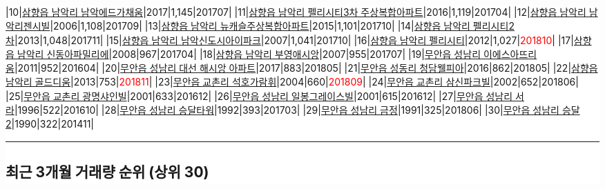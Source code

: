 |10|[삼향읍 남악리 남악에드가채움](https://search.naver.com/search.naver?query=%EC%A0%84%EB%9D%BC%EB%82%A8%EB%8F%84+%EB%AC%B4%EC%95%88%EA%B5%B0+%EC%82%BC%ED%96%A5%EC%9D%8D+%EB%82%A8%EC%95%85%EB%A6%AC+%EB%82%A8%EC%95%85%EC%97%90%EB%93%9C%EA%B0%80%EC%B1%84%EC%9B%80)|2017|1,145|201707|
|11|[삼향읍 남악리 펠리시티3차 주상복합아파트](https://search.naver.com/search.naver?query=%EC%A0%84%EB%9D%BC%EB%82%A8%EB%8F%84+%EB%AC%B4%EC%95%88%EA%B5%B0+%EC%82%BC%ED%96%A5%EC%9D%8D+%EB%82%A8%EC%95%85%EB%A6%AC+%ED%8E%A0%EB%A6%AC%EC%8B%9C%ED%8B%B03%EC%B0%A8+%EC%A3%BC%EC%83%81%EB%B3%B5%ED%95%A9%EC%95%84%ED%8C%8C%ED%8A%B8)|2016|1,119|201704|
|12|[삼향읍 남악리 남악리젠시빌](https://search.naver.com/search.naver?query=%EC%A0%84%EB%9D%BC%EB%82%A8%EB%8F%84+%EB%AC%B4%EC%95%88%EA%B5%B0+%EC%82%BC%ED%96%A5%EC%9D%8D+%EB%82%A8%EC%95%85%EB%A6%AC+%EB%82%A8%EC%95%85%EB%A6%AC%EC%A0%A0%EC%8B%9C%EB%B9%8C)|2006|1,108|201709|
|13|[삼향읍 남악리 뉴캐슬주상복합아파트](https://search.naver.com/search.naver?query=%EC%A0%84%EB%9D%BC%EB%82%A8%EB%8F%84+%EB%AC%B4%EC%95%88%EA%B5%B0+%EC%82%BC%ED%96%A5%EC%9D%8D+%EB%82%A8%EC%95%85%EB%A6%AC+%EB%89%B4%EC%BA%90%EC%8A%AC%EC%A3%BC%EC%83%81%EB%B3%B5%ED%95%A9%EC%95%84%ED%8C%8C%ED%8A%B8)|2015|1,101|201710|
|14|[삼향읍 남악리 펠리시티2차](https://search.naver.com/search.naver?query=%EC%A0%84%EB%9D%BC%EB%82%A8%EB%8F%84+%EB%AC%B4%EC%95%88%EA%B5%B0+%EC%82%BC%ED%96%A5%EC%9D%8D+%EB%82%A8%EC%95%85%EB%A6%AC+%ED%8E%A0%EB%A6%AC%EC%8B%9C%ED%8B%B02%EC%B0%A8)|2013|1,048|201711|
|15|[삼향읍 남악리 남악신도시아이파크](https://search.naver.com/search.naver?query=%EC%A0%84%EB%9D%BC%EB%82%A8%EB%8F%84+%EB%AC%B4%EC%95%88%EA%B5%B0+%EC%82%BC%ED%96%A5%EC%9D%8D+%EB%82%A8%EC%95%85%EB%A6%AC+%EB%82%A8%EC%95%85%EC%8B%A0%EB%8F%84%EC%8B%9C%EC%95%84%EC%9D%B4%ED%8C%8C%ED%81%AC)|2007|1,041|201710|
|16|[삼향읍 남악리 펠리시티](https://search.naver.com/search.naver?query=%EC%A0%84%EB%9D%BC%EB%82%A8%EB%8F%84+%EB%AC%B4%EC%95%88%EA%B5%B0+%EC%82%BC%ED%96%A5%EC%9D%8D+%EB%82%A8%EC%95%85%EB%A6%AC+%ED%8E%A0%EB%A6%AC%EC%8B%9C%ED%8B%B0)|2012|1,027|<span style="color:red">201810</span>|
|17|[삼향읍 남악리 신동아파밀리에](https://search.naver.com/search.naver?query=%EC%A0%84%EB%9D%BC%EB%82%A8%EB%8F%84+%EB%AC%B4%EC%95%88%EA%B5%B0+%EC%82%BC%ED%96%A5%EC%9D%8D+%EB%82%A8%EC%95%85%EB%A6%AC+%EC%8B%A0%EB%8F%99%EC%95%84%ED%8C%8C%EB%B0%80%EB%A6%AC%EC%97%90)|2008|967|201704|
|18|[삼향읍 남악리 부영애시앙](https://search.naver.com/search.naver?query=%EC%A0%84%EB%9D%BC%EB%82%A8%EB%8F%84+%EB%AC%B4%EC%95%88%EA%B5%B0+%EC%82%BC%ED%96%A5%EC%9D%8D+%EB%82%A8%EC%95%85%EB%A6%AC+%EB%B6%80%EC%98%81%EC%95%A0%EC%8B%9C%EC%95%99)|2007|955|201707|
|19|[무안읍 성남리 이에스아뜨리움](https://search.naver.com/search.naver?query=%EC%A0%84%EB%9D%BC%EB%82%A8%EB%8F%84+%EB%AC%B4%EC%95%88%EA%B5%B0+%EB%AC%B4%EC%95%88%EC%9D%8D+%EC%84%B1%EB%82%A8%EB%A6%AC+%EC%9D%B4%EC%97%90%EC%8A%A4%EC%95%84%EB%9C%A8%EB%A6%AC%EC%9B%80)|2011|952|201604|
|20|[무안읍 성남리 대선 해시앙 아파트](https://search.naver.com/search.naver?query=%EC%A0%84%EB%9D%BC%EB%82%A8%EB%8F%84+%EB%AC%B4%EC%95%88%EA%B5%B0+%EB%AC%B4%EC%95%88%EC%9D%8D+%EC%84%B1%EB%82%A8%EB%A6%AC+%EB%8C%80%EC%84%A0+%ED%95%B4%EC%8B%9C%EC%95%99+%EC%95%84%ED%8C%8C%ED%8A%B8)|2017|883|201805|
|21|[무안읍 성동리 청담웰피아](https://search.naver.com/search.naver?query=%EC%A0%84%EB%9D%BC%EB%82%A8%EB%8F%84+%EB%AC%B4%EC%95%88%EA%B5%B0+%EB%AC%B4%EC%95%88%EC%9D%8D+%EC%84%B1%EB%8F%99%EB%A6%AC+%EC%B2%AD%EB%8B%B4%EC%9B%B0%ED%94%BC%EC%95%84)|2016|862|201805|
|22|[삼향읍 남악리 골드디움](https://search.naver.com/search.naver?query=%EC%A0%84%EB%9D%BC%EB%82%A8%EB%8F%84+%EB%AC%B4%EC%95%88%EA%B5%B0+%EC%82%BC%ED%96%A5%EC%9D%8D+%EB%82%A8%EC%95%85%EB%A6%AC+%EA%B3%A8%EB%93%9C%EB%94%94%EC%9B%80)|2013|753|<span style="color:red">201811</span>|
|23|[무안읍 교촌리 석호가람휘](https://search.naver.com/search.naver?query=%EC%A0%84%EB%9D%BC%EB%82%A8%EB%8F%84+%EB%AC%B4%EC%95%88%EA%B5%B0+%EB%AC%B4%EC%95%88%EC%9D%8D+%EA%B5%90%EC%B4%8C%EB%A6%AC+%EC%84%9D%ED%98%B8%EA%B0%80%EB%9E%8C%ED%9C%98)|2004|660|<span style="color:red">201809</span>|
|24|[무안읍 교촌리 삼신파크빌](https://search.naver.com/search.naver?query=%EC%A0%84%EB%9D%BC%EB%82%A8%EB%8F%84+%EB%AC%B4%EC%95%88%EA%B5%B0+%EB%AC%B4%EC%95%88%EC%9D%8D+%EA%B5%90%EC%B4%8C%EB%A6%AC+%EC%82%BC%EC%8B%A0%ED%8C%8C%ED%81%AC%EB%B9%8C)|2002|652|201806|
|25|[무안읍 교촌리 광명샤인빌](https://search.naver.com/search.naver?query=%EC%A0%84%EB%9D%BC%EB%82%A8%EB%8F%84+%EB%AC%B4%EC%95%88%EA%B5%B0+%EB%AC%B4%EC%95%88%EC%9D%8D+%EA%B5%90%EC%B4%8C%EB%A6%AC+%EA%B4%91%EB%AA%85%EC%83%A4%EC%9D%B8%EB%B9%8C)|2001|633|201612|
|26|[무안읍 성남리 일봉그레이스빌](https://search.naver.com/search.naver?query=%EC%A0%84%EB%9D%BC%EB%82%A8%EB%8F%84+%EB%AC%B4%EC%95%88%EA%B5%B0+%EB%AC%B4%EC%95%88%EC%9D%8D+%EC%84%B1%EB%82%A8%EB%A6%AC+%EC%9D%BC%EB%B4%89%EA%B7%B8%EB%A0%88%EC%9D%B4%EC%8A%A4%EB%B9%8C)|2001|615|201612|
|27|[무안읍 성남리 서라](https://search.naver.com/search.naver?query=%EC%A0%84%EB%9D%BC%EB%82%A8%EB%8F%84+%EB%AC%B4%EC%95%88%EA%B5%B0+%EB%AC%B4%EC%95%88%EC%9D%8D+%EC%84%B1%EB%82%A8%EB%A6%AC+%EC%84%9C%EB%9D%BC)|1996|522|201610|
|28|[무안읍 성남리 승달타워](https://search.naver.com/search.naver?query=%EC%A0%84%EB%9D%BC%EB%82%A8%EB%8F%84+%EB%AC%B4%EC%95%88%EA%B5%B0+%EB%AC%B4%EC%95%88%EC%9D%8D+%EC%84%B1%EB%82%A8%EB%A6%AC+%EC%8A%B9%EB%8B%AC%ED%83%80%EC%9B%8C)|1992|393|201703|
|29|[무안읍 성남리 금정](https://search.naver.com/search.naver?query=%EC%A0%84%EB%9D%BC%EB%82%A8%EB%8F%84+%EB%AC%B4%EC%95%88%EA%B5%B0+%EB%AC%B4%EC%95%88%EC%9D%8D+%EC%84%B1%EB%82%A8%EB%A6%AC+%EA%B8%88%EC%A0%95)|1991|325|201806|
|30|[무안읍 성남리 승달2](https://search.naver.com/search.naver?query=%EC%A0%84%EB%9D%BC%EB%82%A8%EB%8F%84+%EB%AC%B4%EC%95%88%EA%B5%B0+%EB%AC%B4%EC%95%88%EC%9D%8D+%EC%84%B1%EB%82%A8%EB%A6%AC+%EC%8A%B9%EB%8B%AC2)|1990|322|201411|


---

## 최근 3개월 거래량 순위 (상위 30)


<div style="width:100%;">
    <canvas id="deal_count_ranking" height="364"></canvas>
</div>


<script>
new Chart(document.getElementById("deal_count_ranking"), {
    type: 'horizontalBar',
    data: {